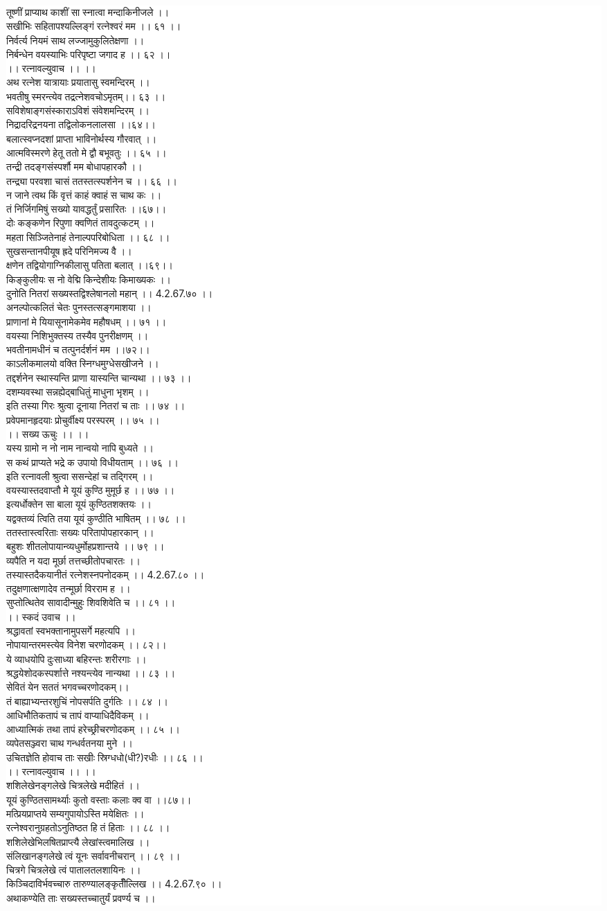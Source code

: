तूष्णीं प्राप्याथ काशीं सा स्नात्वा मन्दाकिनीजले ।।  
सखीभिः सहितापश्यल्लिङ्गं रत्नेश्वरं मम ।। ६१ ।।  
निर्वर्त्य नियमं साथ लज्जामुकुलितेक्षणा ।।  
निर्बन्धेन वयस्याभिः परिपृष्टा जगाद ह ।। ६२ ।।  
।। रत्नावल्युवाच ।। ।।  
अथ रत्नेश यात्रायाः प्रयातासु स्वमन्दिरम् ।।  
भवतीषु स्मरन्त्येव तद्रत्नेशवचोऽमृतम्।। ६३ ।।  
सविशेषाङ्गसंस्काराऽविशं संवेशमन्दिरम् ।।  
निद्रादरिद्रनयना तद्विलोकनलालसा ।।६४।।  
बलात्स्वप्नदशां प्राप्ता भाविनोर्थस्य गौरवात् ।।  
आत्मविस्मरणे हेतू ततो मे द्वौ बभूवतुः ।। ६५ ।।  
तन्द्री तदङ्गसंस्पर्शौ मम बोधापहारकौ ।।  
तन्द्र्या परवशा चासं ततस्तत्स्पर्शनेन च ।। ६६ ।।  
न जाने त्वथ किं वृत्तं काहं क्वाहं स चाथ कः ।।  
तं निर्जिगमिषुं सख्यो यावद्धर्तुं प्रसारितः ।।६७।।  
दोः कङ्कणेन रिपुणा क्वणितं तावदुत्कटम् ।।  
महता सिञ्जितेनाहं तेनाल्पपरिबोधिता ।। ६८ ।।  
सुखसन्तानपीयूष ह्रदे परिनिमज्य वै ।।  
क्षणेन तद्वियोगाग्निकीलासु पतिता बलात् ।।६९।।  
किङ्कुलीयः स नो वेद्मि किन्देशीयः किमाख्यकः ।।  
दुनोति नितरां सख्यस्तद्विश्लेषानलो महान् ।। 4.2.67.७० ।।  
अनल्पोत्कलितं चेतः पुनस्तत्सङ्गमाशया ।।  
प्राणानां मे यियासूनामेकमेव महौषधम् ।। ७१ ।।  
वयस्या निशिभुक्तस्य तस्यैव पुनरीक्षणम् ।।  
भवतीनामधीनं च तत्पुनर्दर्शनं मम ।।७२।।  
काऽलीकमालयो वक्ति स्निग्धमुग्धेसखीजने ।।  
तद्दर्शनेन स्थास्यन्ति प्राणा यास्यन्ति चान्यथा ।। ७३ ।।  
दशम्यवस्था सन्नह्येद्बाधितुं माधुना भृशम् ।।  
इति तस्या गिरः श्रुत्वा दूनाया नितरां च ताः ।। ७४ ।।  
प्रवेपमानहृदयाः प्रोचुर्वीक्ष्य परस्परम् ।। ७५ ।।  
।। सख्य ऊचुः ।। ।।  
यस्य ग्रामो न नो नाम नान्वयो नापि बुध्यते ।।  
स कथं प्राप्यते भद्रे क उपायो विधीयताम् ।। ७६ ।।  
इति रत्नावली श्रुत्वा ससन्देहां च तद्गिरम् ।।  
वयस्यास्तदवाप्तौ मे यूयं कुण्ठि मुमूर्छ ह ।। ७७ ।।  
इत्यर्धोक्तेन सा बाला यूयं कुण्ठितशक्तयः ।।  
यद्वक्तव्यं त्विति तया यूयं कुण्ठीति भाषितम् ।। ७८ ।।  
ततस्तास्त्वरिताः सख्यः परितापोपहारकान् ।।  
बहुशः शीतलोपायान्व्यधुर्मोहप्रशान्तये ।। ७९ ।।  
व्यपैति न यदा मूर्छा तत्तच्छीतोपचारतः ।।  
तस्यास्तदैकयानीतं रत्नेशस्नपनोदकम् ।। 4.2.67.८० ।।  
तदुक्षणात्क्षणादेव तन्मूर्छा विरराम ह ।।  
सुप्तोत्थितेव सावादीन्मुहुः शिवशिवेति च ।। ८१ ।।  
।। स्कदं उवाच ।।  
श्रद्धावतां स्वभक्तानामुपसर्गे महत्यपि ।।  
नोपायान्तरमस्त्येव विनेश चरणोदकम् ।। ८२।।  
ये व्याधयोपि दुःसाध्या बहिरन्तः शरीरगाः ।।  
श्रद्धयेशोदकस्पर्शात्ते नश्यन्त्येव नान्यथा ।। ८३ ।।  
सेवितं येन सततं भगवच्चरणोदकम्।।  
तं बाह्याभ्यन्तरशुचिं नोपसर्पति दुर्गतिः ।। ८४ ।।  
आधिभौतिकतापं च तापं वाप्याधिदैविकम् ।।  
आध्यात्मिकं तथा तापं हरेच्छ्रीचरणोदकम् ।। ८५ ।।  
व्यपेतसञ्ज्वरा चाथ गन्धर्वतनया मुने ।।  
उचितज्ञेति होवाच ताः सखीः स्रिग्धधो(धी?)रधीः ।। ८६ ।।  
।। रत्नावल्युवाच ।। ।।  
शशिलेखेनङ्गलेखे चित्रलेखे मदीहितं ।।  
यूयं कुण्ठितसामर्थ्याः कुतो वस्ताः कलाः क्व वा ।।८७।।  
मत्प्रियप्राप्तये सम्यगुपायोऽस्ति मयेक्षितः ।।  
रत्नेश्वरानुग्रहतोऽनुतिष्ठत हि तं हिताः ।। ८८ ।।  
शशिलेखेभिलषितप्राप्त्यै लेखांस्त्वमालिख ।।  
संलिखानङ्गलेखे त्वं यूनः सर्वावनीचरान् ।। ८९ ।।  
चित्रगे चित्रलेखे त्वं पातालतलशायिनः ।।  
किञ्चिदाविर्भवच्चारु तारुण्यालङ्कृतीँल्लिख ।। 4.2.67.९० ।।  
अथाकण्येति ताः सख्यस्तच्चातुर्यं प्रवर्ण्य च ।।  